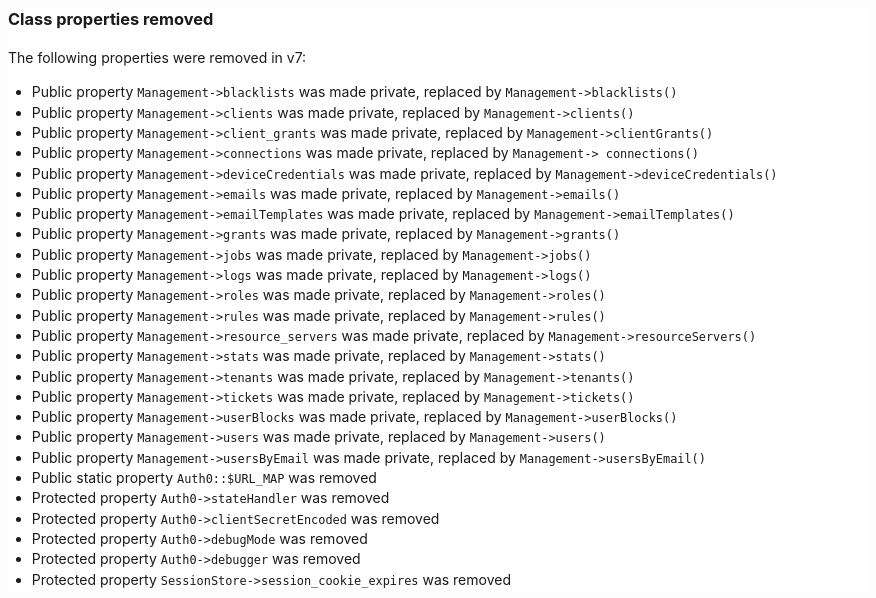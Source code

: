 ### Class properties removed

The following properties were removed in v7:

- Public property `Management->blacklists` was made private, replaced by `Management->blacklists()`
- Public property `Management->clients` was made private, replaced by `Management->clients()`
- Public property `Management->client_grants` was made private, replaced by `Management->clientGrants()`
- Public property `Management->connections` was made private, replaced by `Management-> connections()`
- Public property `Management->deviceCredentials` was made private, replaced by `Management->deviceCredentials()`
- Public property `Management->emails` was made private, replaced by `Management->emails()`
- Public property `Management->emailTemplates` was made private, replaced by `Management->emailTemplates()`
- Public property `Management->grants` was made private, replaced by `Management->grants()`
- Public property `Management->jobs` was made private, replaced by `Management->jobs()`
- Public property `Management->logs` was made private, replaced by `Management->logs()`
- Public property `Management->roles` was made private, replaced by `Management->roles()`
- Public property `Management->rules` was made private, replaced by `Management->rules()`
- Public property `Management->resource_servers` was made private, replaced by `Management->resourceServers()`
- Public property `Management->stats` was made private, replaced by `Management->stats()`
- Public property `Management->tenants` was made private, replaced by `Management->tenants()`
- Public property `Management->tickets` was made private, replaced by `Management->tickets()`
- Public property `Management->userBlocks` was made private, replaced by `Management->userBlocks()`
- Public property `Management->users` was made private, replaced by `Management->users()`
- Public property `Management->usersByEmail` was made private, replaced by `Management->usersByEmail()`
- Public static property `Auth0::$URL_MAP` was removed
- Protected property `Auth0->stateHandler` was removed
- Protected property `Auth0->clientSecretEncoded` was removed
- Protected property `Auth0->debugMode` was removed
- Protected property `Auth0->debugger` was removed
- Protected property `SessionStore->session_cookie_expires` was removed
